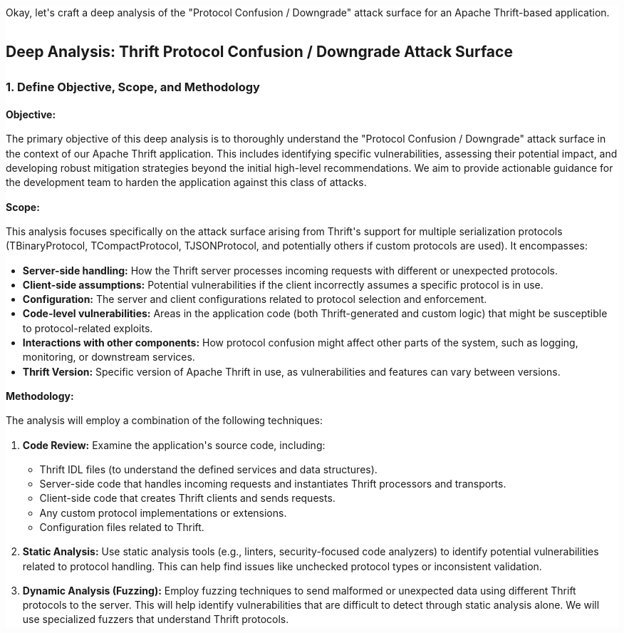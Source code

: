 Okay, let's craft a deep analysis of the "Protocol Confusion / Downgrade" attack surface for an Apache Thrift-based application.

## Deep Analysis: Thrift Protocol Confusion / Downgrade Attack Surface

### 1. Define Objective, Scope, and Methodology

**Objective:**

The primary objective of this deep analysis is to thoroughly understand the "Protocol Confusion / Downgrade" attack surface in the context of our Apache Thrift application.  This includes identifying specific vulnerabilities, assessing their potential impact, and developing robust mitigation strategies beyond the initial high-level recommendations. We aim to provide actionable guidance for the development team to harden the application against this class of attacks.

**Scope:**

This analysis focuses specifically on the attack surface arising from Thrift's support for multiple serialization protocols (TBinaryProtocol, TCompactProtocol, TJSONProtocol, and potentially others if custom protocols are used).  It encompasses:

*   **Server-side handling:** How the Thrift server processes incoming requests with different or unexpected protocols.
*   **Client-side assumptions:**  Potential vulnerabilities if the client incorrectly assumes a specific protocol is in use.
*   **Configuration:**  The server and client configurations related to protocol selection and enforcement.
*   **Code-level vulnerabilities:**  Areas in the application code (both Thrift-generated and custom logic) that might be susceptible to protocol-related exploits.
*   **Interactions with other components:** How protocol confusion might affect other parts of the system, such as logging, monitoring, or downstream services.
*   **Thrift Version:** Specific version of Apache Thrift in use, as vulnerabilities and features can vary between versions.

**Methodology:**

The analysis will employ a combination of the following techniques:

1.  **Code Review:**  Examine the application's source code, including:
    *   Thrift IDL files (to understand the defined services and data structures).
    *   Server-side code that handles incoming requests and instantiates Thrift processors and transports.
    *   Client-side code that creates Thrift clients and sends requests.
    *   Any custom protocol implementations or extensions.
    *   Configuration files related to Thrift.

2.  **Static Analysis:** Use static analysis tools (e.g., linters, security-focused code analyzers) to identify potential vulnerabilities related to protocol handling.  This can help find issues like unchecked protocol types or inconsistent validation.

3.  **Dynamic Analysis (Fuzzing):**  Employ fuzzing techniques to send malformed or unexpected data using different Thrift protocols to the server.  This will help identify vulnerabilities that are difficult to detect through static analysis alone.  We will use specialized fuzzers that understand Thrift protocols.
